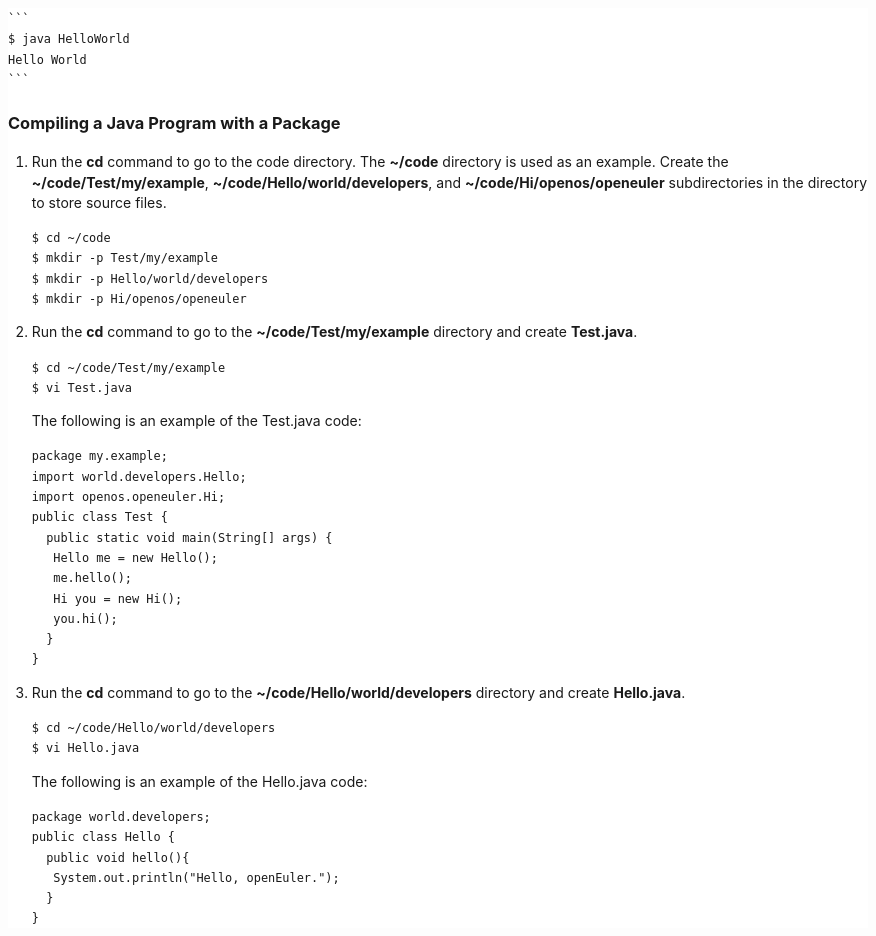     ```
    $ java HelloWorld
    Hello World
    ```


### Compiling a Java Program with a Package

1.  Run the  **cd**  command to go to the code directory. The  **~/code**  directory is used as an example. Create the  **~/code/Test/my/example**,  **~/code/Hello/world/developers**, and  **~/code/Hi/openos/openeuler**  subdirectories in the directory to store source files.

    ```
    $ cd ~/code
    $ mkdir -p Test/my/example
    $ mkdir -p Hello/world/developers
    $ mkdir -p Hi/openos/openeuler
    ```
    
2.  Run the  **cd**  command to go to the  **~/code/Test/my/example**  directory and create  **Test.java**.

    ```
    $ cd ~/code/Test/my/example
    $ vi Test.java
    ```

    The following is an example of the Test.java code:

    ```
    package my.example;
    import world.developers.Hello;
    import openos.openeuler.Hi;
    public class Test {
      public static void main(String[] args) {
       Hello me = new Hello();
       me.hello();
       Hi you = new Hi();
       you.hi();
      }
    }
    ```

3.  Run the  **cd**  command to go to the  **~/code/Hello/world/developers**  directory and create  **Hello.java**.

    ```
    $ cd ~/code/Hello/world/developers
    $ vi Hello.java
    ```

    The following is an example of the Hello.java code:

    ```
    package world.developers;
    public class Hello {
      public void hello(){
       System.out.println("Hello, openEuler.");
      }
    }
    ```
